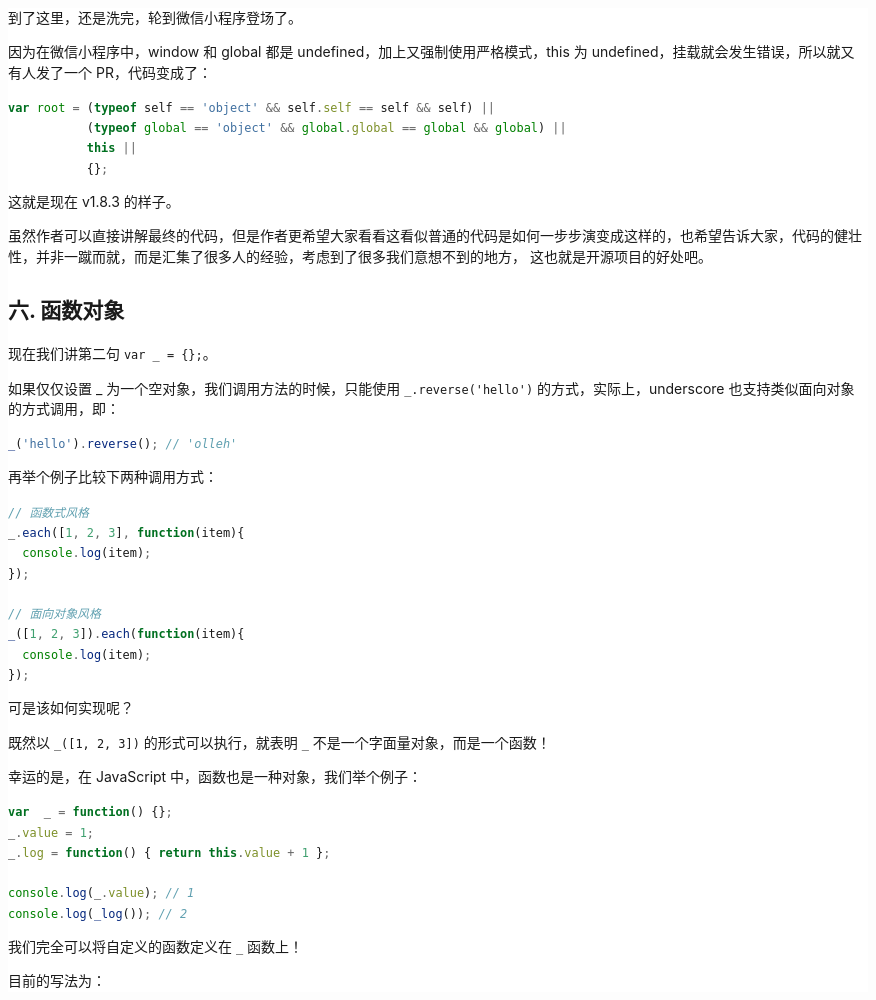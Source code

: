 到了这里，还是洗完，轮到微信小程序登场了。

因为在微信小程序中，window 和 global 都是 undefined，加上又强制使用严格模式，this 为 undefined，挂载就会发生错误，所以就又有人发了一个 PR，代码变成了：

```js
var root = (typeof self == 'object' && self.self == self && self) ||
           (typeof global == 'object' && global.global == global && global) ||
           this ||
           {};
```

这就是现在 v1.8.3 的样子。

虽然作者可以直接讲解最终的代码，但是作者更希望大家看看这看似普通的代码是如何一步步演变成这样的，也希望告诉大家，代码的健壮性，并非一蹴而就，而是汇集了很多人的经验，考虑到了很多我们意想不到的地方，
这也就是开源项目的好处吧。

## 六. 函数对象

现在我们讲第二句 `var _ = {};`。

如果仅仅设置 _ 为一个空对象，我们调用方法的时候，只能使用 `_.reverse('hello')` 的方式，实际上，underscore 也支持类似面向对象的方式调用，即：

```js
_('hello').reverse(); // 'olleh'
```

再举个例子比较下两种调用方式：

```js
// 函数式风格
_.each([1, 2, 3], function(item){
  console.log(item);
});

// 面向对象风格
_([1, 2, 3]).each(function(item){
  console.log(item);
});
```

可是该如何实现呢？

既然以 `_([1, 2, 3])` 的形式可以执行，就表明 `_` 不是一个字面量对象，而是一个函数！

幸运的是，在 JavaScript 中，函数也是一种对象，我们举个例子：

```js
var  _ = function() {};
_.value = 1;
_.log = function() { return this.value + 1 };

console.log(_.value); // 1
console.log(_log()); // 2
```

我们完全可以将自定义的函数定义在 `_` 函数上！

目前的写法为：
